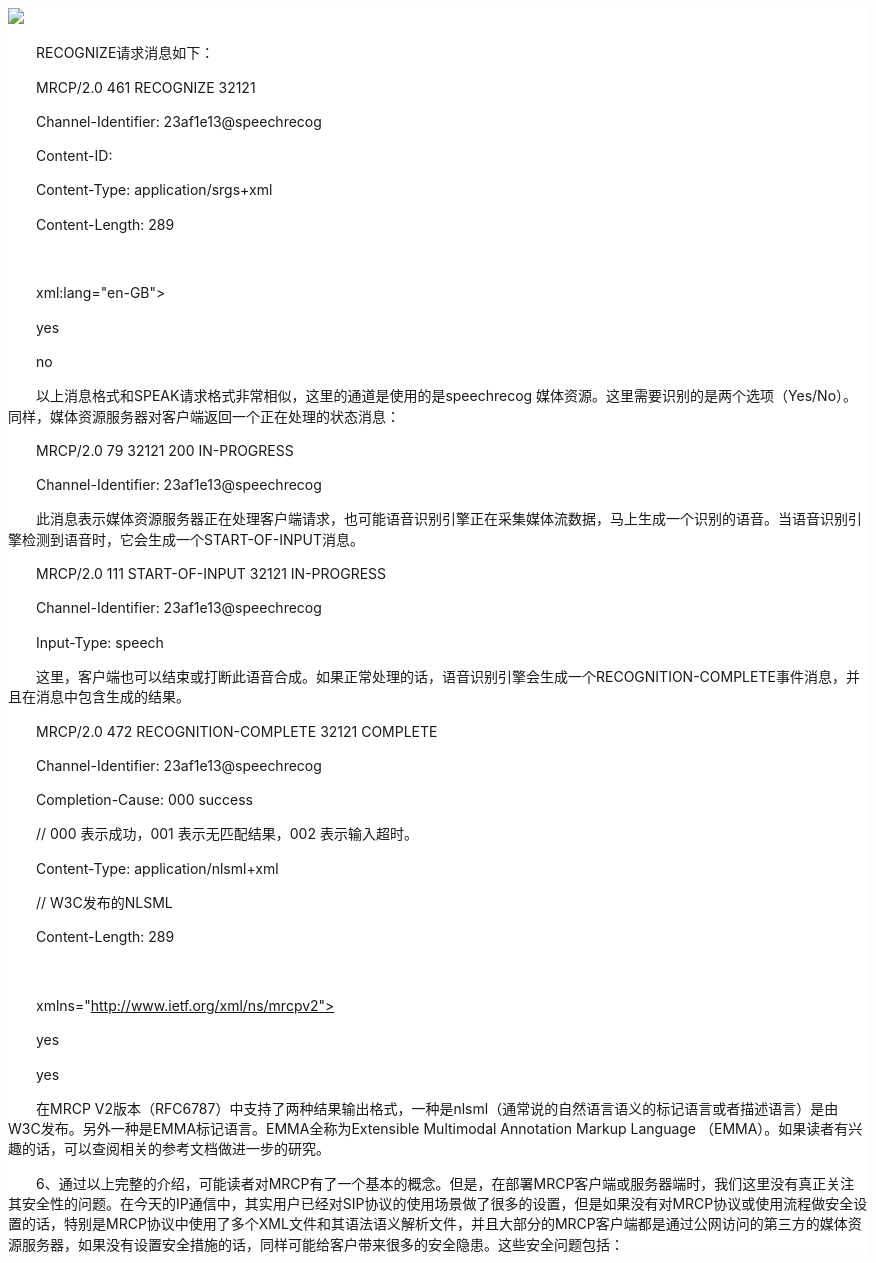![](http://www.ctiforum.com/uploadfile/2018/0507/20180507095912583.jpg)

　　RECOGNIZE请求消息如下：

　　MRCP/2.0 461 RECOGNIZE 32121

　　Channel-Identifier: 23af1e13@speechrecog

　　Content-ID:

　　Content-Type: application/srgs+xml

　　Content-Length: 289

　　

　　xml:lang="en-GB">

　　yes

　　no

　　以上消息格式和SPEAK请求格式非常相似，这里的通道是使用的是speechrecog 媒体资源。这里需要识别的是两个选项（Yes/No）。同样，媒体资源服务器对客户端返回一个正在处理的状态消息：

　　MRCP/2.0 79 32121 200 IN-PROGRESS

　　Channel-Identifier: 23af1e13@speechrecog

　　此消息表示媒体资源服务器正在处理客户端请求，也可能语音识别引擎正在采集媒体流数据，马上生成一个识别的语音。当语音识别引擎检测到语音时，它会生成一个START-OF-INPUT消息。

　　MRCP/2.0 111 START-OF-INPUT 32121 IN-PROGRESS

　　Channel-Identifier: 23af1e13@speechrecog

　　Input-Type: speech

　　这里，客户端也可以结束或打断此语音合成。如果正常处理的话，语音识别引擎会生成一个RECOGNITION-COMPLETE事件消息，并且在消息中包含生成的结果。

　　MRCP/2.0 472 RECOGNITION-COMPLETE 32121 COMPLETE

　　Channel-Identifier: 23af1e13@speechrecog

　　Completion-Cause: 000 success

　　// 000 表示成功，001 表示无匹配结果，002 表示输入超时。

　　Content-Type: application/nlsml+xml

　　// W3C发布的NLSML

　　Content-Length: 289

　　

　　xmlns="http://www.ietf.org/xml/ns/mrcpv2">

　　yes

　　yes

　　在MRCP V2版本（RFC6787）中支持了两种结果输出格式，一种是nlsml（通常说的自然语言语义的标记语言或者描述语言）是由W3C发布。另外一种是EMMA标记语言。EMMA全称为Extensible Multimodal Annotation Markup Language （EMMA）。如果读者有兴趣的话，可以查阅相关的参考文档做进一步的研究。

　　6、通过以上完整的介绍，可能读者对MRCP有了一个基本的概念。但是，在部署MRCP客户端或服务器端时，我们这里没有真正关注其安全性的问题。在今天的IP通信中，其实用户已经对SIP协议的使用场景做了很多的设置，但是如果没有对MRCP协议或使用流程做安全设置的话，特别是MRCP协议中使用了多个XML文件和其语法语义解析文件，并且大部分的MRCP客户端都是通过公网访问的第三方的媒体资源服务器，如果没有设置安全措施的话，同样可能给客户带来很多的安全隐患。这些安全问题包括：
